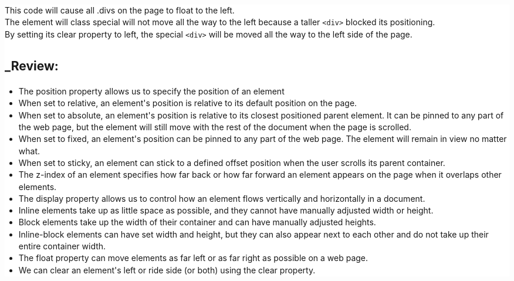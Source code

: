 This code will cause all .divs on the page to float to the left. \
The element will class special will not move all the way to the left because a taller `<div>` blocked its positioning.\
By setting its clear property to left, the special `<div>` will be moved all the way to the left side of the page.

## ___Review:__ 
- The position property allows us to specify the position of an element
- When set to relative, an element's position is relative to its default position on the page.
- When set to absolute, an element's position is relative to its closest positioned parent element. It can be pinned to any part of the web page, but the element will still move with the rest of the document when the page is scrolled.
- When set to fixed, an element's position can be pinned to any part of the web page. The element will remain in view no matter what.
- When set to sticky, an element can stick to a defined offset position when the user scrolls its parent container.
- The z-index of an element specifies how far back or how far forward an element appears on the page when it overlaps other elements.
- The display property allows us to control how an element flows vertically and horizontally in a document.
- Inline elements take up as little space as possible, and they cannot have manually adjusted width or height.
- Block elements take up the width of their container and can have manually adjusted heights.
- Inline-block elements can have set width and height, but they can also appear next to each other and do not take up their entire container width.
- The float property can move elements as far left or as far right as possible on a web page.
- We can clear an element's left or ride side (or both) using the clear property.
